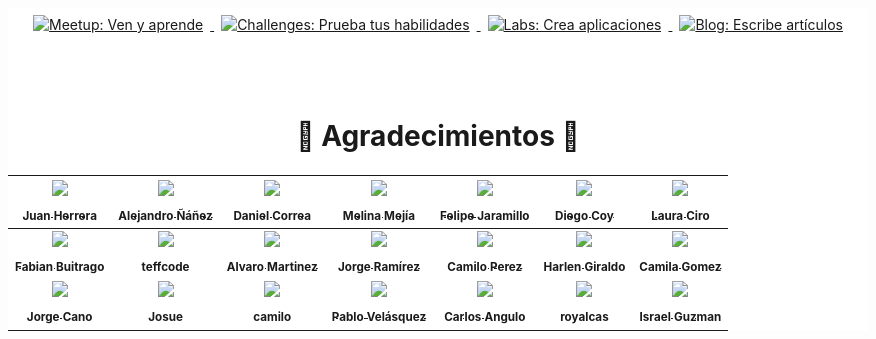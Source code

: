 <p align="center">
  <a href="./assets/1. meetups/README.md#1-meetups-">
<img width=80% src="./assets/images/1.png" style="padding: 0.5rem" alt="Meetup: Ven y aprende">
  </a>
  <a href="./assets/2. challenges/README.md#2-challenges-">
<img width=80% src="./assets/images/2.png" style="padding: 0.5rem" alt="Challenges: Prueba tus habilidades">
  </a>
  <a href="./assets/3. labs/README.md#3-labs-">
<img width=80% src="./assets/images/3.png" style="padding: 0.5rem" alt="Labs: Crea aplicaciones">
  </a>
  <a href="./assets/4. blog/README.md#4-blog-">
<img width=80% src="./assets/images/4.png" style="padding: 0.5rem" alt="Blog: Escribe artículos">
  </a>
</p>

<br>

<h1 align="center"> ️💚️ Agradecimientos 💚 </h1>



| [<img src="https://avatars3.githubusercontent.com/u/3171900?v=3" width="100px;"/><br /><sub><b>Juan Herrera</b></sub>](http://juandavidherrera.com/en)<br />        | [<img src="https://avatars0.githubusercontent.com/u/464978?v=3" width="100px;"/><br /><sub><b>Alejandro Ñáñez</b></sub>](http://co.linkedin.com/in/alejandronanez/)<br /> | [<img src="https://avatars0.githubusercontent.com/u/8260962?v=3" width="100px;"/><br /><sub><b>Daniel Correa</b></sub>](https://github.com/danielcb29)<br />          | [<img src="https://avatars2.githubusercontent.com/u/19215389?v=3" width="100px;"/><br /><sub><b>Melina Mejía</b></sub>](https://github.com/MelinaMejia95)<br /> | [<img src="https://avatars3.githubusercontent.com/u/10712317?v=3" width="100px;"/><br /><sub><b>Felipe Jaramillo </b></sub>](https://github.com/p1p3)<br />    | [<img src="https://avatars1.githubusercontent.com/u/7959823?v=3" width="100px;"/><br /><sub><b>Diego Coy</b></sub>](https://diegocoy.com)<br />                               | [<img src="https://avatars2.githubusercontent.com/u/26748227?s=400&v=4" width="100px;"/><br /><sub><b>Laura Ciro</b></sub>](https://github.com/ltciro)<br />  |
| :-----------------------------------------------------------------------------------------------------------------------------------------------------------------: | :-----------------------------------------------------------------------------------------------------------------------------------------------------------------------: | :-------------------------------------------------------------------------------------------------------------------------------------------------------------------: | :-------------------------------------------------------------------------------------------------------------------------------------------------------------: | :------------------------------------------------------------------------------------------------------------------------------------------------------------: | :---------------------------------------------------------------------------------------------------------------------------------------------------------------------------: | :-----------------------------------------------------------------------------------------------------------------------------------------------------------: |
| [<img src="https://avatars1.githubusercontent.com/u/9866446?v=3" width="100px;"/><br /><sub><b>Fabian Buitrago</b></sub>](https://github.com/Fabian-Buitrago)<br /> | [<img src="https://avatars2.githubusercontent.com/u/25943655?v=3" width="100px;"/><br /><sub><b>teffcode</b></sub>](https://github.com/teffcode)<br />                    | [<img src="https://avatars3.githubusercontent.com/u/9259335?v=3" width="100px;"/><br /><sub><b>Alvaro Martinez</b></sub>](https://github.com/alvaromartinez986)<br /> | [<img src="https://avatars0.githubusercontent.com/u/348883?v=3" width="100px;"/><br /><sub><b>Jorge Ramírez</b></sub>](http://shinkei.github.io/)<br />         | [<img src="https://avatars0.githubusercontent.com/u/19542631?v=3" width="100px;"/><br /><sub><b>Camilo Perez</b></sub>](https://github.com/juancapm09)<br />   | [<img src="https://avatars3.githubusercontent.com/u/20744476?v=4" width="100px;"/><br /><sub><b>Harlen Giraldo</b></sub>](https://github.com/H4isan)<br />                    | [<img src="https://avatars2.githubusercontent.com/u/16061815?v=4" width="100px;"/><br /><sub><b>Camila Gomez</b></sub>](https://github.com/camigomez35)<br /> |
| [<img src="https://avatars3.githubusercontent.com/u/5982204?v=4" width="100px;"/><br /><sub><b>Jorge Cano</b></sub>](https://medium.com/@jorgeucano)<br />          | [<img src="https://avatars2.githubusercontent.com/u/39881?v=4" width="100px;"/><br /><sub><b>Josue</b></sub>](https://twitter.com/eusoj)<br />                            | [<img src="https://avatars2.githubusercontent.com/u/6851052?v=4" width="100px;"/><br /><sub><b>camilo</b></sub>](https://github.com/camilo56)<br />                   | [<img src="https://avatars1.githubusercontent.com/u/1382824?v=4" width="100px;"/><br /><sub><b>Pablo Velásquez</b></sub>](http://www.pablovem.com/)<br />       | [<img src="https://avatars3.githubusercontent.com/u/9832291?v=4" width="100px;"/><br /><sub><b>Carlos Angulo</b></sub>](https://github.com/CarlosAngulo)<br /> | [<img src="https://avatars0.githubusercontent.com/u/7102342?v=4" width="100px;"/><br /><sub><b>royalcas</b></sub>](https://github.com/royalcas)<br />                         | [<img src="https://avatars0.githubusercontent.com/u/4933011?v=4" width="100px;"/><br /><sub><b>Israel Guzman</b></sub>](https://github.com/GuzmanPI)<br />    |